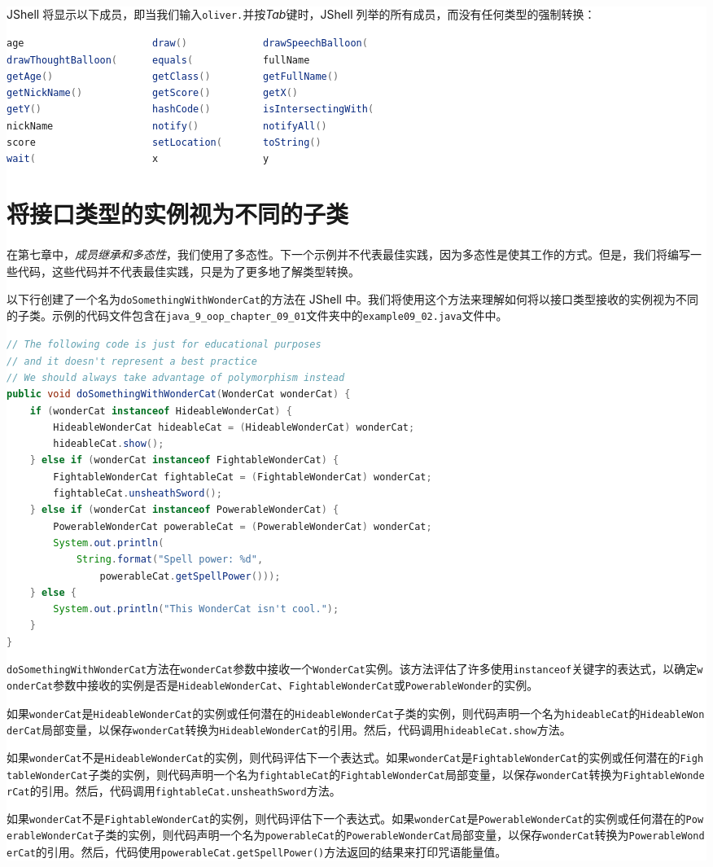 JShell 将显示以下成员，即当我们输入`oliver.`并按*Tab*键时，JShell 列举的所有成员，而没有任何类型的强制转换：

```java
age                      draw()             drawSpeechBalloon(
drawThoughtBalloon(      equals(            fullName
getAge()                 getClass()         getFullName()
getNickName()            getScore()         getX()
getY()                   hashCode()         isIntersectingWith(
nickName                 notify()           notifyAll()
score                    setLocation(       toString()
wait(                    x                  y

```

# 将接口类型的实例视为不同的子类

在第七章中，*成员继承和多态性*，我们使用了多态性。下一个示例并不代表最佳实践，因为多态性是使其工作的方式。但是，我们将编写一些代码，这些代码并不代表最佳实践，只是为了更多地了解类型转换。

以下行创建了一个名为`doSomethingWithWonderCat`的方法在 JShell 中。我们将使用这个方法来理解如何将以接口类型接收的实例视为不同的子类。示例的代码文件包含在`java_9_oop_chapter_09_01`文件夹中的`example09_02.java`文件中。

```java
// The following code is just for educational purposes
// and it doesn't represent a best practice
// We should always take advantage of polymorphism instead
public void doSomethingWithWonderCat(WonderCat wonderCat) {
    if (wonderCat instanceof HideableWonderCat) {
        HideableWonderCat hideableCat = (HideableWonderCat) wonderCat;
        hideableCat.show();
    } else if (wonderCat instanceof FightableWonderCat) {
        FightableWonderCat fightableCat = (FightableWonderCat) wonderCat;
        fightableCat.unsheathSword();
    } else if (wonderCat instanceof PowerableWonderCat) {
        PowerableWonderCat powerableCat = (PowerableWonderCat) wonderCat;
        System.out.println(
            String.format("Spell power: %d", 
                powerableCat.getSpellPower()));
    } else {
        System.out.println("This WonderCat isn't cool.");
    }
}
```

`doSomethingWithWonderCat`方法在`wonderCat`参数中接收一个`WonderCat`实例。该方法评估了许多使用`instanceof`关键字的表达式，以确定`wonderCat`参数中接收的实例是否是`HideableWonderCat`、`FightableWonderCat`或`PowerableWonder`的实例。

如果`wonderCat`是`HideableWonderCat`的实例或任何潜在的`HideableWonderCat`子类的实例，则代码声明一个名为`hideableCat`的`HideableWonderCat`局部变量，以保存`wonderCat`转换为`HideableWonderCat`的引用。然后，代码调用`hideableCat.show`方法。

如果`wonderCat`不是`HideableWonderCat`的实例，则代码评估下一个表达式。如果`wonderCat`是`FightableWonderCat`的实例或任何潜在的`FightableWonderCat`子类的实例，则代码声明一个名为`fightableCat`的`FightableWonderCat`局部变量，以保存`wonderCat`转换为`FightableWonderCat`的引用。然后，代码调用`fightableCat.unsheathSword`方法。

如果`wonderCat`不是`FightableWonderCat`的实例，则代码评估下一个表达式。如果`wonderCat`是`PowerableWonderCat`的实例或任何潜在的`PowerableWonderCat`子类的实例，则代码声明一个名为`powerableCat`的`PowerableWonderCat`局部变量，以保存`wonderCat`转换为`PowerableWonderCat`的引用。然后，代码使用`powerableCat.getSpellPower()`方法返回的结果来打印咒语能量值。
